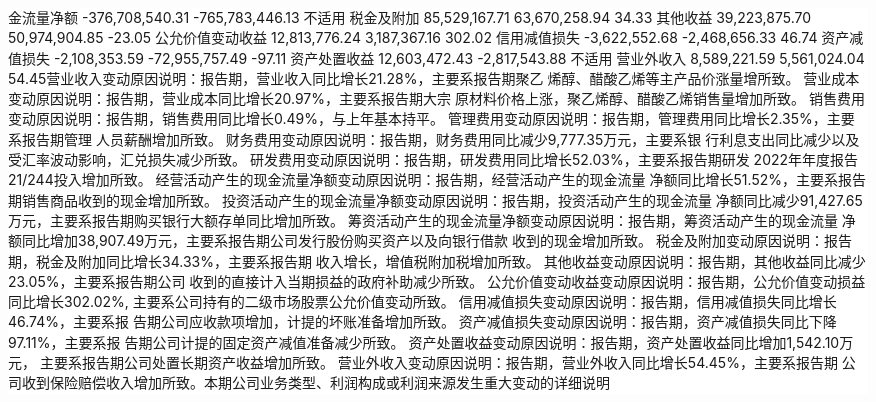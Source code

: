 金流量净额
-376,708,540.31
-765,783,446.13
不适用
税金及附加
85,529,167.71
63,670,258.94
34.33
其他收益
39,223,875.70
50,974,904.85
-23.05
公允价值变动收益
12,813,776.24
3,187,367.16
302.02
信用减值损失
-3,622,552.68
-2,468,656.33
46.74
资产减值损失
-2,108,353.59
-72,955,757.49
-97.11
资产处置收益
12,603,472.43
-2,817,543.88
不适用
营业外收入
8,589,221.59
5,561,024.04
54.45营业收入变动原因说明：报告期，营业收入同比增长21.28%，主要系报告期聚乙
烯醇、醋酸乙烯等主产品价涨量增所致。
营业成本变动原因说明：报告期，营业成本同比增长20.97%，主要系报告期大宗
原材料价格上涨，聚乙烯醇、醋酸乙烯销售量增加所致。
销售费用变动原因说明：报告期，销售费用同比增长0.49%，与上年基本持平。
管理费用变动原因说明：报告期，管理费用同比增长2.35%，主要系报告期管理
人员薪酬增加所致。
财务费用变动原因说明：报告期，财务费用同比减少9,777.35万元，主要系银
行利息支出同比减少以及受汇率波动影响，汇兑损失减少所致。
研发费用变动原因说明：报告期，研发费用同比增长52.03%，主要系报告期研发
2022年年度报告
21/244投入增加所致。
经营活动产生的现金流量净额变动原因说明：报告期，经营活动产生的现金流量
净额同比增长51.52%，主要系报告期销售商品收到的现金增加所致。
投资活动产生的现金流量净额变动原因说明：报告期，投资活动产生的现金流量
净额同比减少91,427.65万元，主要系报告期购买银行大额存单同比增加所致。
筹资活动产生的现金流量净额变动原因说明：报告期，筹资活动产生的现金流量
净额同比增加38,907.49万元，主要系报告期公司发行股份购买资产以及向银行借款
收到的现金增加所致。
税金及附加变动原因说明：报告期，税金及附加同比增长34.33%，主要系报告期
收入增长，增值税附加税增加所致。
其他收益变动原因说明：报告期，其他收益同比减少23.05%，主要系报告期公司
收到的直接计入当期损益的政府补助减少所致。
公允价值变动收益变动原因说明：报告期，公允价值变动损益同比增长302.02%,
主要系公司持有的二级市场股票公允价值变动所致。
信用减值损失变动原因说明：报告期，信用减值损失同比增长46.74%，主要系报
告期公司应收款项增加，计提的坏账准备增加所致。
资产减值损失变动原因说明：报告期，资产减值损失同比下降97.11%，主要系报
告期公司计提的固定资产减值准备减少所致。
资产处置收益变动原因说明：报告期，资产处置收益同比增加1,542.10万元，
主要系报告期公司处置长期资产收益增加所致。
营业外收入变动原因说明：报告期，营业外收入同比增长54.45%，主要系报告期
公司收到保险赔偿收入增加所致。本期公司业务类型、利润构成或利润来源发生重大变动的详细说明